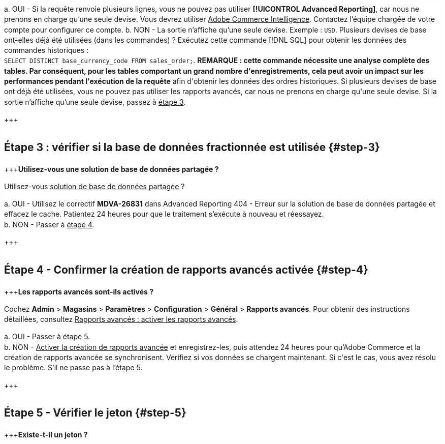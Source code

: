 a. OUI - Si la requête renvoie plusieurs lignes, vous ne pouvez pas utiliser **[!UICONTROL Advanced Reporting]**, car nous ne prenons en charge qu’une seule devise. Vous devrez utiliser [Adobe Commerce Intelligence](https://experienceleague.adobe.com/fr/docs/commerce-business-intelligence/mbi/guide-overview). Contactez l’équipe chargée de votre compte pour configurer ce compte.
b. NON - La sortie n’affiche qu’une seule devise. Exemple : `USD`. Plusieurs devises de base ont-elles déjà été utilisées (dans les commandes) ? Exécutez cette commande [!DNL SQL] pour obtenir les données des commandes historiques :\
`SELECT DISTINCT base_currency_code FROM sales_order;`.
**REMARQUE : cette commande nécessite une analyse complète des tables. Par conséquent, pour les tables comportant un grand nombre d&#39;enregistrements, cela peut avoir un impact sur les performances pendant l&#39;exécution de la requête** afin d&#39;obtenir les données des ordres historiques.
Si plusieurs devises de base ont déjà été utilisées, vous ne pouvez pas utiliser les rapports avancés, car nous ne prenons en charge qu&#39;une seule devise. Si la sortie n’affiche qu’une seule devise, passez à [étape 3](#step-3).

+++

## Étape 3 : vérifier si la base de données fractionnée est utilisée {#step-3}

+++**Utilisez-vous une solution de base de données partagée ?**

Utilisez-vous [solution de base de données partagée](https://experienceleague.adobe.com/fr/docs/commerce-operations/configuration-guide/storage/split-db/multi-master) ?

a. OUI - Utilisez le correctif **MDVA-26831** dans Advanced Reporting 404 - Erreur sur la solution de base de données partagée et effacez le cache. Patientez 24 heures pour que le traitement s’exécute à nouveau et réessayez.\
b. NON - Passer à [étape 4](#step-4).

+++

## Étape 4 - Confirmer la création de rapports avancés activée {#step-4}

+++**Les rapports avancés sont-ils activés ?**

Cochez **Admin** > **Magasins** > **Paramètres** > **Configuration** > **Général** > **Rapports avancés**. Pour obtenir des instructions détaillées, consultez [Rapports avancés : activer les rapports avancés](https://experienceleague.adobe.com/fr/docs/commerce-admin/start/reporting/business-intelligence#advanced-reporting#step-1-enable-advanced-reporting).

a. OUI - Passer à [étape 5](#step-5).\
b. NON - [Activer la création de rapports avancée](https://experienceleague.adobe.com/fr/docs/commerce-admin/start/reporting/business-intelligence#advanced-reporting#step-1-enable-advanced-reporting) et enregistrez-les, puis attendez 24 heures pour qu’Adobe Commerce et la création de rapports avancée se synchronisent. Vérifiez si vos données se chargent maintenant. Si c&#39;est le cas, vous avez résolu le problème. S’il ne passe pas à l’[étape 5](#step-5).

+++

## Étape 5 - Vérifier le jeton {#step-5}

+++**Existe-t-il un jeton ?**
